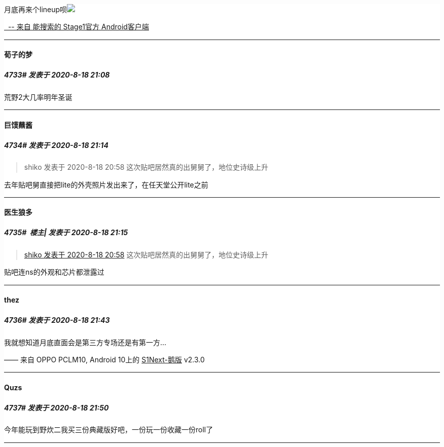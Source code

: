 
月底再来个lineup呗<img src="https://static.saraba1st.com/image/smiley/face2017/067.png" referrerpolicy="no-referrer">

[  -- 来自 能搜索的 Stage1官方 Android客户端](https://www.coolapk.com/apk/140634)


-----

####  荀子的梦  
##### 4733#       发表于 2020-8-18 21:08


荒野2大几率明年圣诞


-----

####  巨馍蘸酱  
##### 4734#       发表于 2020-8-18 21:14


<blockquote>shiko 发表于 2020-8-18 20:58
这次贴吧居然真的出舅舅了，地位史诗级上升</blockquote>

去年贴吧舅直接把lite的外壳照片发出来了，在任天堂公开lite之前


-----

####  医生狼多  
##### 4735#         楼主| 发表于 2020-8-18 21:15


<blockquote><a href="httphttps://bbs.saraba1st.com/2b/forum.php?mod=redirect&amp;goto=findpost&amp;pid=48477404&amp;ptid=1905029" target="_blank">shiko 发表于 2020-8-18 20:58</a>
这次贴吧居然真的出舅舅了，地位史诗级上升</blockquote>
贴吧连ns的外观和芯片都泄露过


-----

####  thez  
##### 4736#       发表于 2020-8-18 21:43


我就想知道月底直面会是第三方专场还是有第一方…

—— 来自 OPPO PCLM10, Android 10上的 [S1Next-鹅版](https://github.com/ykrank/S1-Next/releases) v2.3.0


-----

####  Quzs  
##### 4737#       发表于 2020-8-18 21:50


今年能玩到野炊二我买三份典藏版好吧，一份玩一份收藏一份roll了


-----
